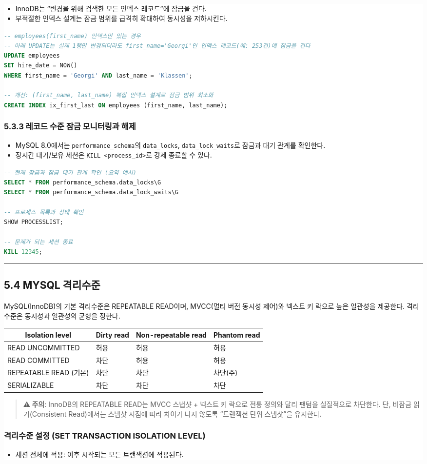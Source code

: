 -   InnoDB는 “변경을 위해 검색한 모든 인덱스 레코드”에 잠금을 건다.
-   부적절한 인덱스 설계는 잠금 범위를 급격히 확대하여 동시성을 저하시킨다.

```sql
-- employees(first_name) 인덱스만 있는 경우
-- 아래 UPDATE는 실제 1행만 변경되더라도 first_name='Georgi'인 인덱스 레코드(예: 253건)에 잠금을 건다
UPDATE employees
SET hire_date = NOW()
WHERE first_name = 'Georgi' AND last_name = 'Klassen';

-- 개선: (first_name, last_name) 복합 인덱스 설계로 잠금 범위 최소화
CREATE INDEX ix_first_last ON employees (first_name, last_name);
```

### 5.3.3 레코드 수준 잠금 모니터링과 해제

-   MySQL 8.0에서는 `performance_schema`의 `data_locks`, `data_lock_waits`로 잠금과 대기 관계를 확인한다.
-   장시간 대기/보유 세션은 `KILL <process_id>`로 강제 종료할 수 있다.

```sql
-- 현재 잠금과 잠금 대기 관계 확인 (요약 예시)
SELECT * FROM performance_schema.data_locks\G
SELECT * FROM performance_schema.data_lock_waits\G

-- 프로세스 목록과 상태 확인
SHOW PROCESSLIST;

-- 문제가 되는 세션 종료
KILL 12345;
```

---

## 5.4 MYSQL 격리수준

MySQL(InnoDB)의 기본 격리수준은 REPEATABLE READ이며, MVCC(멀티 버전 동시성 제어)와 넥스트 키 락으로 높은 일관성을 제공한다. 격리수준은 동시성과 일관성의 균형을 정한다.

| Isolation level        | Dirty read | Non-repeatable read | Phantom read |
| ---------------------- | ---------- | ------------------- | ------------ |
| READ UNCOMMITTED       | 허용       | 허용                | 허용         |
| READ COMMITTED         | 차단       | 허용                | 허용         |
| REPEATABLE READ (기본) | 차단       | 차단                | 차단(주)     |
| SERIALIZABLE           | 차단       | 차단                | 차단         |

> **⚠️ 주의**: InnoDB의 REPEATABLE READ는 MVCC 스냅샷 + 넥스트 키 락으로 전통 정의와 달리 팬텀을 실질적으로 차단한다. 단, 비잠금 읽기(Consistent Read)에서는 스냅샷 시점에 따라 차이가 나지 않도록 “트랜잭션 단위 스냅샷”을 유지한다.

### 격리수준 설정 (SET TRANSACTION ISOLATION LEVEL)

-   세션 전체에 적용: 이후 시작되는 모든 트랜잭션에 적용된다.
